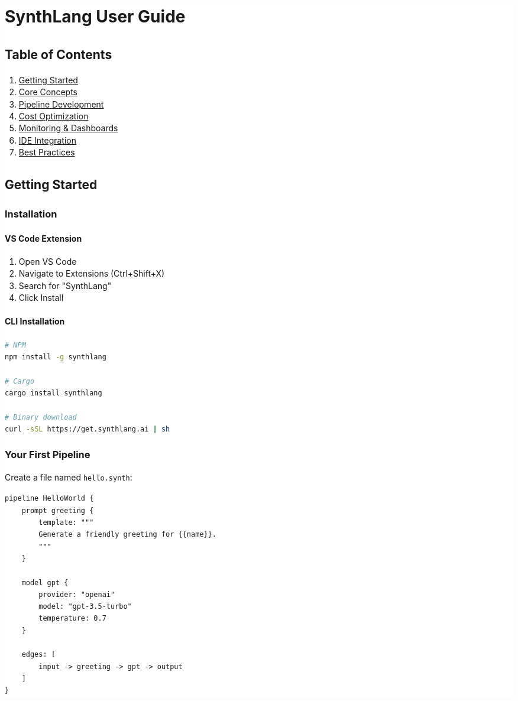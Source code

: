 # SynthLang User Guide

## Table of Contents
1. [Getting Started](#getting-started)
2. [Core Concepts](#core-concepts)
3. [Pipeline Development](#pipeline-development)
4. [Cost Optimization](#cost-optimization)
5. [Monitoring & Dashboards](#monitoring--dashboards)
6. [IDE Integration](#ide-integration)
7. [Best Practices](#best-practices)

## Getting Started

### Installation

#### VS Code Extension
1. Open VS Code
2. Navigate to Extensions (Ctrl+Shift+X)
3. Search for "SynthLang"
4. Click Install

#### CLI Installation
```bash
# NPM
npm install -g synthlang

# Cargo
cargo install synthlang

# Binary download
curl -sSL https://get.synthlang.ai | sh
```

### Your First Pipeline

Create a file named `hello.synth`:

```synth
pipeline HelloWorld {
    prompt greeting {
        template: """
        Generate a friendly greeting for {{name}}.
        """
    }

    model gpt {
        provider: "openai"
        model: "gpt-3.5-turbo"
        temperature: 0.7
    }

    edges: [
        input -> greeting -> gpt -> output
    ]
}
```
